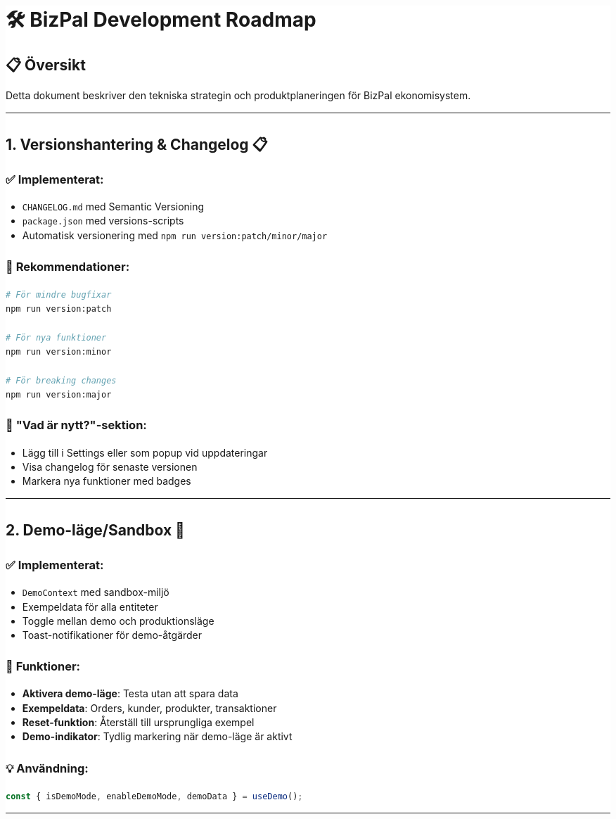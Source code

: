 # 🛠 BizPal Development Roadmap

## 📋 **Översikt**
Detta dokument beskriver den tekniska strategin och produktplaneringen för BizPal ekonomisystem.

---

## 1. **Versionshantering & Changelog** 📋

### ✅ **Implementerat:**
- `CHANGELOG.md` med Semantic Versioning
- `package.json` med versions-scripts
- Automatisk versionering med `npm run version:patch/minor/major`

### 🎯 **Rekommendationer:**
```bash
# För mindre bugfixar
npm run version:patch

# För nya funktioner
npm run version:minor

# För breaking changes
npm run version:major
```

### 📝 **"Vad är nytt?"-sektion:**
- Lägg till i Settings eller som popup vid uppdateringar
- Visa changelog för senaste versionen
- Markera nya funktioner med badges

---

## 2. **Demo-läge/Sandbox** 🧪

### ✅ **Implementerat:**
- `DemoContext` med sandbox-miljö
- Exempeldata för alla entiteter
- Toggle mellan demo och produktionsläge
- Toast-notifikationer för demo-åtgärder

### 🎯 **Funktioner:**
- **Aktivera demo-läge**: Testa utan att spara data
- **Exempeldata**: Orders, kunder, produkter, transaktioner
- **Reset-funktion**: Återställ till ursprungliga exempel
- **Demo-indikator**: Tydlig markering när demo-läge är aktivt

### 💡 **Användning:**
```typescript
const { isDemoMode, enableDemoMode, demoData } = useDemo();
```

---